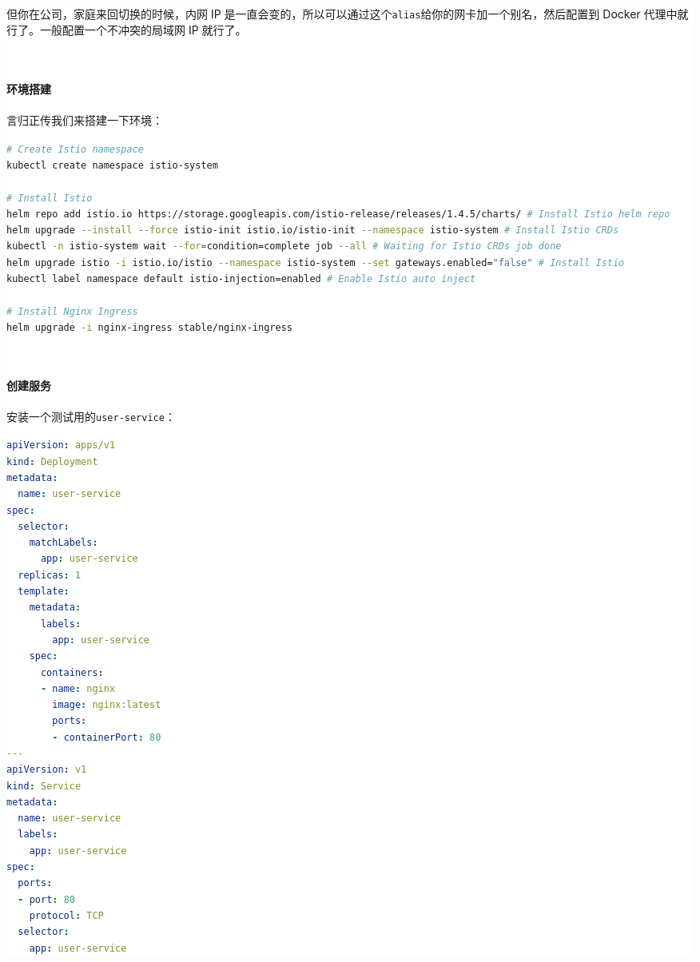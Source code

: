 但你在公司，家庭来回切换的时候，内网 IP 是一直会变的，所以可以通过这个`alias`给你的网卡加一个别名，然后配置到 Docker 代理中就行了。一般配置一个不冲突的局域网 IP 就行了。

&nbsp;

#### 环境搭建

言归正传我们来搭建一下环境：

```sh
# Create Istio namespace
kubectl create namespace istio-system

# Install Istio
helm repo add istio.io https://storage.googleapis.com/istio-release/releases/1.4.5/charts/ # Install Istio helm repo
helm upgrade --install --force istio-init istio.io/istio-init --namespace istio-system # Install Istio CRDs
kubectl -n istio-system wait --for=condition=complete job --all # Waiting for Istio CRDs job done
helm upgrade istio -i istio.io/istio --namespace istio-system --set gateways.enabled="false" # Install Istio
kubectl label namespace default istio-injection=enabled # Enable Istio auto inject

# Install Nginx Ingress
helm upgrade -i nginx-ingress stable/nginx-ingress
```

&nbsp;

#### 创建服务

安装一个测试用的`user-service`：

```yaml
apiVersion: apps/v1
kind: Deployment
metadata:
  name: user-service
spec:
  selector:
    matchLabels:
      app: user-service
  replicas: 1
  template:
    metadata:
      labels:
        app: user-service
    spec:
      containers:
      - name: nginx
        image: nginx:latest
        ports:
        - containerPort: 80
---
apiVersion: v1
kind: Service
metadata:
  name: user-service
  labels:
    app: user-service
spec:
  ports:
  - port: 80
    protocol: TCP
  selector:
    app: user-service
```
